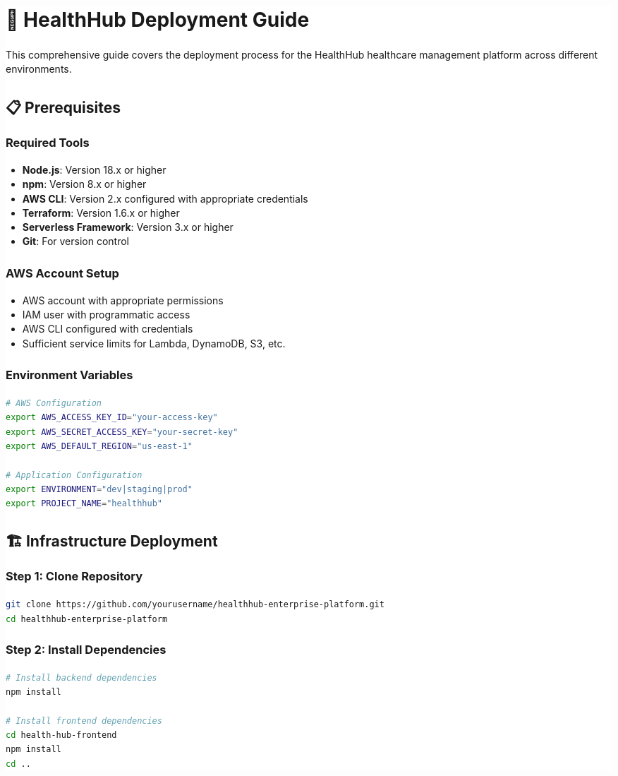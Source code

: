 # 🚀 HealthHub Deployment Guide

This comprehensive guide covers the deployment process for the HealthHub healthcare management platform across different environments.

## 📋 Prerequisites

### Required Tools
- **Node.js**: Version 18.x or higher
- **npm**: Version 8.x or higher
- **AWS CLI**: Version 2.x configured with appropriate credentials
- **Terraform**: Version 1.6.x or higher
- **Serverless Framework**: Version 3.x or higher
- **Git**: For version control

### AWS Account Setup
- AWS account with appropriate permissions
- IAM user with programmatic access
- AWS CLI configured with credentials
- Sufficient service limits for Lambda, DynamoDB, S3, etc.

### Environment Variables
```bash
# AWS Configuration
export AWS_ACCESS_KEY_ID="your-access-key"
export AWS_SECRET_ACCESS_KEY="your-secret-key"
export AWS_DEFAULT_REGION="us-east-1"

# Application Configuration
export ENVIRONMENT="dev|staging|prod"
export PROJECT_NAME="healthhub"
```

## 🏗️ Infrastructure Deployment

### Step 1: Clone Repository
```bash
git clone https://github.com/yourusername/healthhub-enterprise-platform.git
cd healthhub-enterprise-platform
```

### Step 2: Install Dependencies
```bash
# Install backend dependencies
npm install

# Install frontend dependencies
cd health-hub-frontend
npm install
cd ..
```
